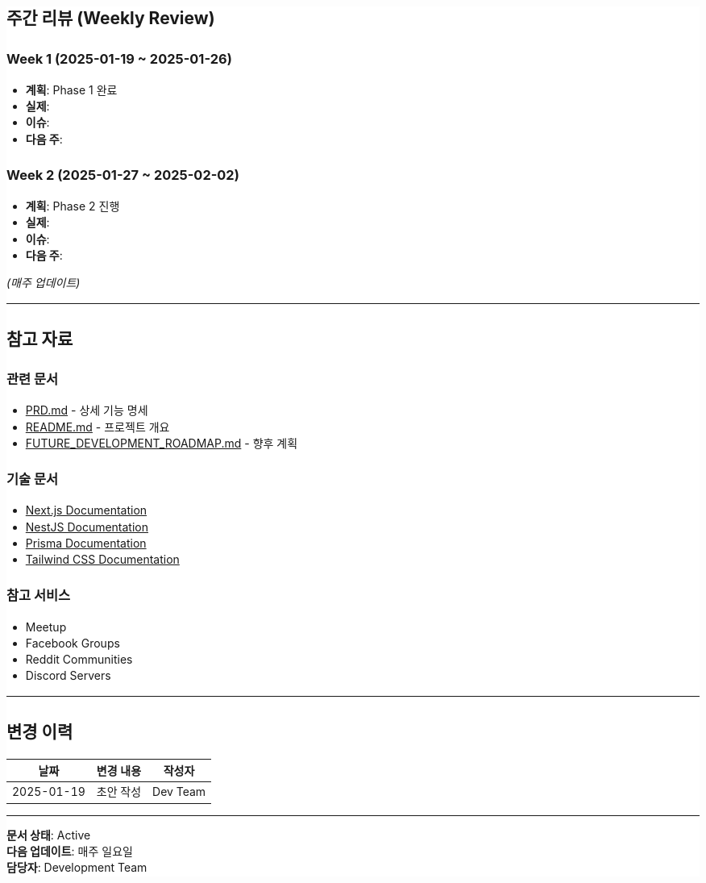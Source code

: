 
## 주간 리뷰 (Weekly Review)

### Week 1 (2025-01-19 ~ 2025-01-26)
- **계획**: Phase 1 완료
- **실제**: 
- **이슈**: 
- **다음 주**: 

### Week 2 (2025-01-27 ~ 2025-02-02)
- **계획**: Phase 2 진행
- **실제**: 
- **이슈**: 
- **다음 주**: 

*(매주 업데이트)*

---

## 참고 자료

### 관련 문서
- [PRD.md](./PRD.md) - 상세 기능 명세
- [README.md](../README.md) - 프로젝트 개요
- [FUTURE_DEVELOPMENT_ROADMAP.md](./FUTURE_DEVELOPMENT_ROADMAP.md) - 향후 계획

### 기술 문서
- [Next.js Documentation](https://nextjs.org/docs)
- [NestJS Documentation](https://docs.nestjs.com)
- [Prisma Documentation](https://www.prisma.io/docs)
- [Tailwind CSS Documentation](https://tailwindcss.com/docs)

### 참고 서비스
- Meetup
- Facebook Groups
- Reddit Communities
- Discord Servers

---

## 변경 이력

| 날짜 | 변경 내용 | 작성자 |
|------|----------|--------|
| 2025-01-19 | 초안 작성 | Dev Team |

---

**문서 상태**: Active  
**다음 업데이트**: 매주 일요일  
**담당자**: Development Team

